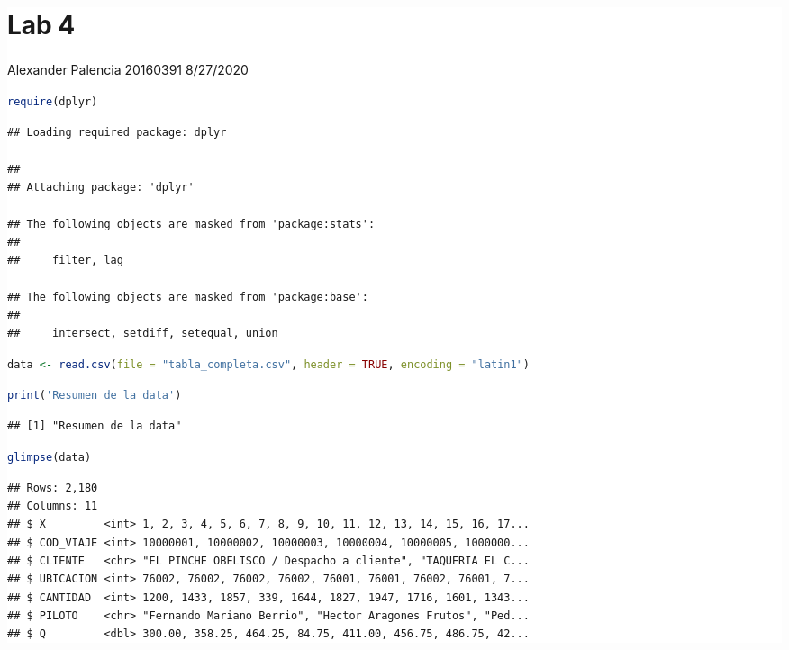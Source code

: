 Lab 4
================
Alexander Palencia 20160391
8/27/2020

``` r
require(dplyr)
```

    ## Loading required package: dplyr

    ## 
    ## Attaching package: 'dplyr'

    ## The following objects are masked from 'package:stats':
    ## 
    ##     filter, lag

    ## The following objects are masked from 'package:base':
    ## 
    ##     intersect, setdiff, setequal, union

``` r
data <- read.csv(file = "tabla_completa.csv", header = TRUE, encoding = "latin1")
```

``` r
print('Resumen de la data')
```

    ## [1] "Resumen de la data"

``` r
glimpse(data)
```

    ## Rows: 2,180
    ## Columns: 11
    ## $ X         <int> 1, 2, 3, 4, 5, 6, 7, 8, 9, 10, 11, 12, 13, 14, 15, 16, 17...
    ## $ COD_VIAJE <int> 10000001, 10000002, 10000003, 10000004, 10000005, 1000000...
    ## $ CLIENTE   <chr> "EL PINCHE OBELISCO / Despacho a cliente", "TAQUERIA EL C...
    ## $ UBICACION <int> 76002, 76002, 76002, 76002, 76001, 76001, 76002, 76001, 7...
    ## $ CANTIDAD  <int> 1200, 1433, 1857, 339, 1644, 1827, 1947, 1716, 1601, 1343...
    ## $ PILOTO    <chr> "Fernando Mariano Berrio", "Hector Aragones Frutos", "Ped...
    ## $ Q         <dbl> 300.00, 358.25, 464.25, 84.75, 411.00, 456.75, 486.75, 42...